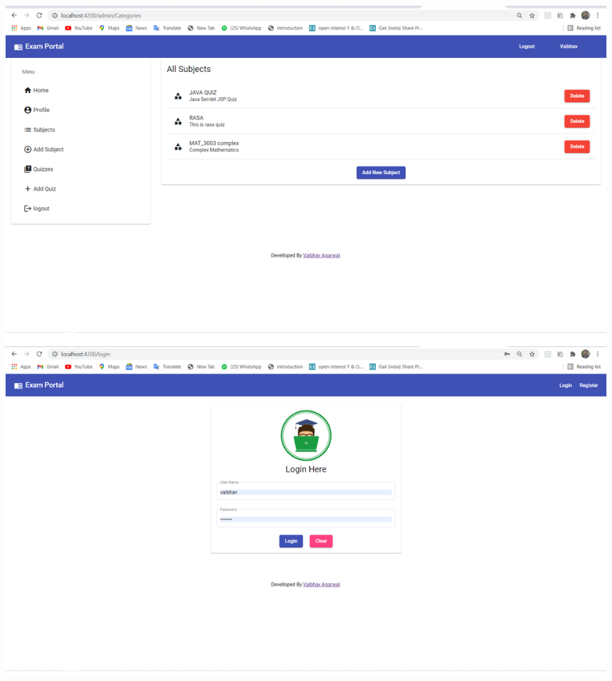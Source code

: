 ![](Aspose.Words.96c9ccab-5ba4-4a7f-8856-f6f612851f78.023.png)

![](Aspose.Words.96c9ccab-5ba4-4a7f-8856-f6f612851f78.017.png)
##
